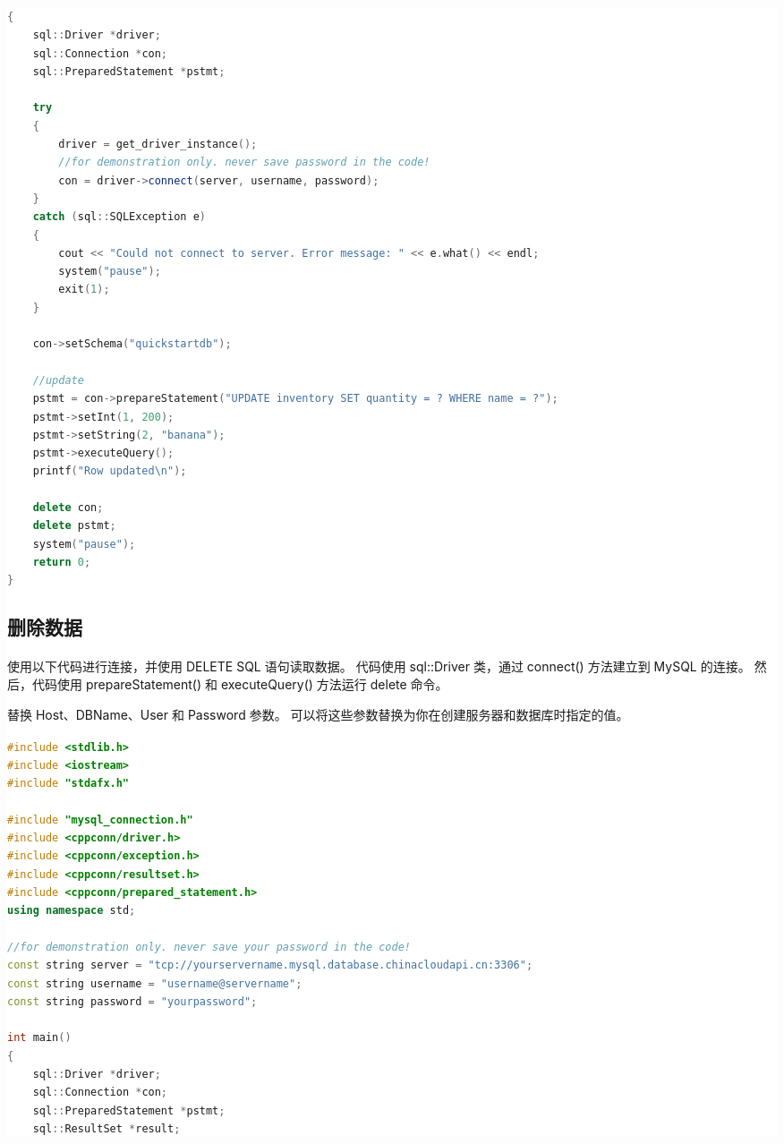 ```c++
{
    sql::Driver *driver;
    sql::Connection *con;
    sql::PreparedStatement *pstmt;

    try
    {
        driver = get_driver_instance();
        //for demonstration only. never save password in the code!
        con = driver->connect(server, username, password);
    }
    catch (sql::SQLException e)
    {
        cout << "Could not connect to server. Error message: " << e.what() << endl;
        system("pause");
        exit(1);
    }
    
    con->setSchema("quickstartdb");

    //update
    pstmt = con->prepareStatement("UPDATE inventory SET quantity = ? WHERE name = ?");
    pstmt->setInt(1, 200);
    pstmt->setString(2, "banana");
    pstmt->executeQuery();
    printf("Row updated\n");

    delete con;
    delete pstmt;
    system("pause");
    return 0;
}
```


## <a name="delete-data"></a>删除数据
使用以下代码进行连接，并使用 DELETE SQL 语句读取数据。 代码使用 sql::Driver 类，通过 connect() 方法建立到 MySQL 的连接。 然后，代码使用 prepareStatement() 和 executeQuery() 方法运行 delete 命令。

替换 Host、DBName、User 和 Password 参数。 可以将这些参数替换为你在创建服务器和数据库时指定的值。 

```c++
#include <stdlib.h>
#include <iostream>
#include "stdafx.h"

#include "mysql_connection.h"
#include <cppconn/driver.h>
#include <cppconn/exception.h>
#include <cppconn/resultset.h>
#include <cppconn/prepared_statement.h>
using namespace std;

//for demonstration only. never save your password in the code!
const string server = "tcp://yourservername.mysql.database.chinacloudapi.cn:3306";
const string username = "username@servername";
const string password = "yourpassword";

int main()
{
    sql::Driver *driver;
    sql::Connection *con;
    sql::PreparedStatement *pstmt;
    sql::ResultSet *result;
```